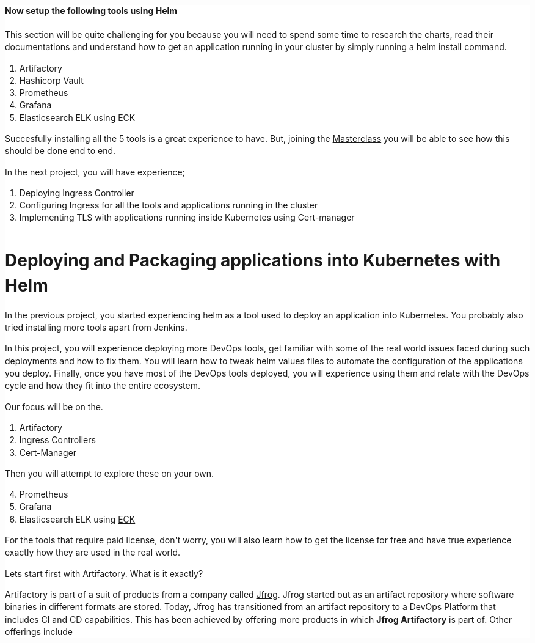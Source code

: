 #### Now setup the following tools using Helm

This section will be quite challenging for you because you will need to spend some time to research the charts, read their documentations and understand how to get an application running in your cluster by simply running a helm install command.

1. Artifactory
2. Hashicorp Vault
3. Prometheus
4. Grafana
5. Elasticsearch ELK using [ECK](https://www.elastic.co/guide/en/cloud-on-k8s/current/k8s-install-helm.html)

Succesfully installing all the 5 tools is a great experience to have. But, joining the [Masterclass](darey.io/masterclass) you will be able to see how this should be done end to end.

In the next project, you will have experience;

1. Deploying Ingress Controller
2. Configuring Ingress for all the tools and applications running in the cluster
3. Implementing TLS with applications running inside Kubernetes using Cert-manager



Deploying and Packaging applications into Kubernetes with Helm
============================================

In the previous project, you started experiencing helm as a tool used to deploy an application into Kubernetes. You probably also tried installing more tools apart from Jenkins.

In this project, you will experience deploying more DevOps tools, get familiar with some of the real world issues faced during such deployments and how to fix them. You will learn how to tweak helm values files to automate the configuration of the applications you deploy. Finally, once you have most of the DevOps tools deployed, you will experience using them and relate with the DevOps cycle and how they fit into the entire  ecosystem.

Our focus will be on the. 

1. Artifactory
2. Ingress Controllers
3. Cert-Manager

Then you will attempt to explore these on your own.

4. Prometheus
5. Grafana
6. Elasticsearch ELK using [ECK](https://www.elastic.co/guide/en/cloud-on-k8s/current/k8s-install-helm.html)

For the tools that require paid license, don't worry, you will also learn how to get the license for free and have true experience exactly how they are used in the real world.

Lets start first with Artifactory. What is it exactly?

Artifactory is part of a suit of products from a company called [Jfrog](https://jfrog.com/). Jfrog started out as an artifact repository where software binaries in different formats are stored. Today, Jfrog has transitioned from an artifact repository to a DevOps Platform that includes CI and CD capabilities. This has been achieved by offering more products in which **Jfrog Artifactory** is part of. Other offerings include 
      